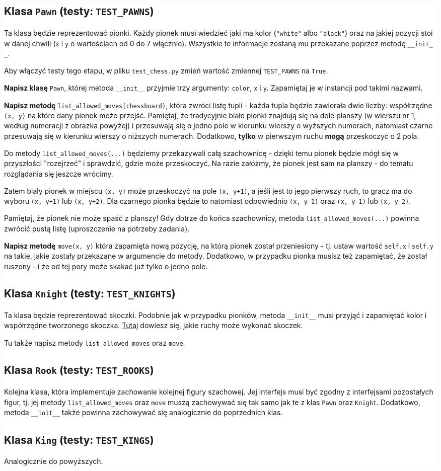 
## Klasa `Pawn` (testy: `TEST_PAWNS`)

Ta klasa będzie reprezentować pionki. Każdy pionek musi wiedzieć jaki ma kolor (`"white"` albo `"black"`) oraz na jakiej pozycji stoi w danej chwili (`x` i `y` o wartościach od 0 do 7 włącznie). Wszystkie te informacje zostaną mu przekazane poprzez metodę `__init__`.

Aby włączyć testy tego etapu, w pliku `test_chess.py` zmień wartość zmiennej `TEST_PAWNS` na `True`.

**Napisz klasę** `Pawn`, której metoda `__init__` przyjmie trzy argumenty: `color`, `x` i `y`. Zapamiętaj je w instancji pod takimi nazwami.

**Napisz metodę** `list_allowed_moves(chessboard)`, która zwróci listę tupli - każda tupla będzie zawierała dwie liczby: współrzędne `(x, y)` na które dany pionek może przejść. Pamiętaj, że tradycyjnie białe pionki znajdują się na dole planszy (w wierszu nr 1, według numeracji z obrazka powyżej) i przesuwają się o jedno pole w kierunku wierszy o wyższych numerach, natomiast czarne przesuwają się w kierunku wierszy o niższych numerach. Dodatkowo, **tylko** w pierwszym ruchu **mogą** przeskoczyć o 2 pola.

Do metody `list_allowed_moves(...)` będziemy przekazywali całą szachownicę - dzięki temu pionek będzie mógł się w przyszłości "rozejrzeć" i sprawdzić, gdzie może przeskoczyć. Na razie załóżmy, że pionek jest sam na planszy - do tematu rozglądania się jeszcze wrócimy.

Zatem biały pionek w miejscu `(x, y)` może przeskoczyć na pole `(x, y+1)`, a jeśli jest to jego pierwszy ruch, to gracz ma do wyboru `(x, y+1)` lub `(x, y+2)`. Dla czarnego pionka będzie to natomiast odpowiednio `(x, y-1)` oraz `(x, y-1)` lub `(x, y-2)`.

Pamiętaj, że pionek nie może spaść z planszy! Gdy dotrze do końca szachownicy, metoda `list_allowed_moves(...)` powinna zwrócić pustą listę (uproszczenie na potrzeby zadania).

**Napisz metodę** `move(x, y)` która zapamięta nową pozycję, na którą pionek został przeniesiony - tj. ustaw wartość `self.x` i `self.y` na takie, jakie zostały przekazane w argumencie do metody. Dodatkowo, w przypadku pionka musisz też zapamiętać, że został ruszony - i że od tej pory może skakać już tylko o jedno pole.

## Klasa `Knight` (testy: `TEST_KNIGHTS`)

Ta klasa będzie reprezentować skoczki. Podobnie jak w przypadku pionków, metoda `__init__` musi przyjąć i zapamiętać kolor i współrzędne tworzonego skoczka. [Tutaj](https://en.wikipedia.org/wiki/Chess#Movement) dowiesz się, jakie ruchy może wykonać skoczek.

Tu także napisz metody `list_allowed_moves` oraz `move`.

## Klasa `Rook` (testy: `TEST_ROOKS`)

Kolejna klasa, która implementuje zachowanie kolejnej figury szachowej. Jej interfejs musi być zgodny z interfejsami pozostałych figur, tj. jej metody `list_allowed_moves` oraz `move` muszą zachowywać się tak samo jak te z klas `Pawn` oraz `Knight`. Dodatkowo, metoda `__init__` także powinna zachowywać się analogicznie do poprzednich klas.

## Klasa `King` (testy: `TEST_KINGS`)

Analogicznie do powyższych.
